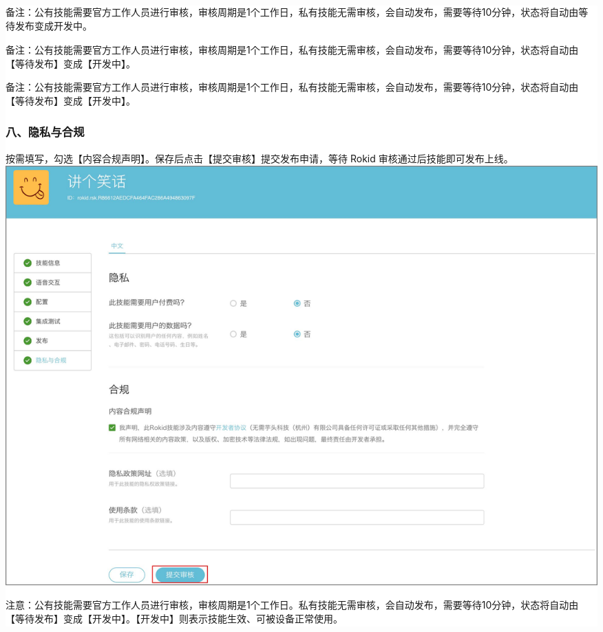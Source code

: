 备注：公有技能需要官方工作人员进行审核，审核周期是1个工作日，私有技能无需审核，会自动发布，需要等待10分钟，状态将自动由等待发布变成开发中。

备注：公有技能需要官方工作人员进行审核，审核周期是1个工作日，私有技能无需审核，会自动发布，需要等待10分钟，状态将自动由【等待发布】变成【开发中】。

备注：公有技能需要官方工作人员进行审核，审核周期是1个工作日，私有技能无需审核，会自动发布，需要等待10分钟，状态将自动由【等待发布】变成【开发中】。


### 八、隐私与合规

按需填写，勾选【内容合规声明】。保存后点击【提交审核】提交发布申请，等待 Rokid 审核通过后技能即可发布上线。
![](images/06-隐私与合规.png)

注意：公有技能需要官方工作人员进行审核，审核周期是1个工作日。私有技能无需审核，会自动发布，需要等待10分钟，状态将自动由【等待发布】变成【开发中】。【开发中】则表示技能生效、可被设备正常使用。